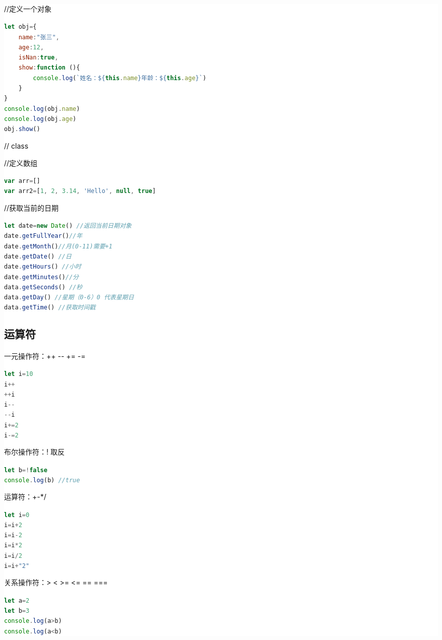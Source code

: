 
//定义一个对象
```js
let obj={
    name:"张三",
    age:12,
    isNan:true,
    show:function (){
        console.log(`姓名：${this.name}年龄：${this.age}`)
    }
}
console.log(obj.name)
console.log(obj.age)
obj.show()
```
// class

//定义数组
```js
var arr=[]
var arr2=[1, 2, 3.14, 'Hello', null, true]
```

//获取当前的日期
```js
let date=new Date() //返回当前日期对象
date.getFullYear()//年
date.getMonth()//月(0-11)需要+1
date.getDate() //日
date.getHours() //小时
date.getMinutes()//分
data.getSeconds() //秒
data.getDay() //星期（0-6）0 代表星期日
data.getTime() //获取时间戳
```

## 运算符
一元操作符：++ -- += -=
```js
let i=10
i++
++i
i--
--i
i+=2
i-=2
```
布尔操作符：! 取反
```js
let b=!false
console.log(b) //true
```
运算符：+-*/
```js
let i=0
i=i+2
i=i-2
i=i*2
i=i/2
i=i+"2"
```
关系操作符：> < >= <= == ===
```js
let a=2
let b=3
console.log(a>b)
console.log(a<b)
```